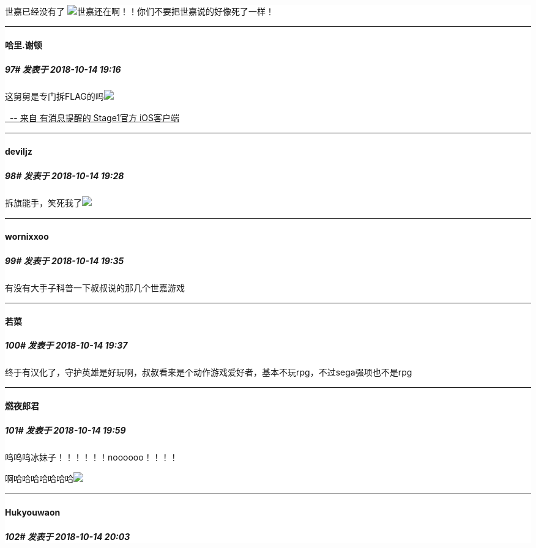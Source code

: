 世嘉已经没有了</blockquote>
<img src="https://static.saraba1st.com/image/smiley/face2017/134.png" referrerpolicy="no-referrer">世嘉还在啊！！你们不要把世嘉说的好像死了一样！


-----

####  哈里.谢顿  
##### 97#       发表于 2018-10-14 19:16


这舅舅是专门拆FLAG的吗<img src="https://static.saraba1st.com/image/smiley/face2017/028.png" referrerpolicy="no-referrer">

[  -- 来自 有消息提醒的 Stage1官方 iOS客户端](https://itunes.apple.com/fi/app/saraba1st/id1221237470?mt=8)


-----

####  deviljz  
##### 98#       发表于 2018-10-14 19:28


拆旗能手，笑死我了<img src="https://static.saraba1st.com/image/smiley/face2017/049.png" referrerpolicy="no-referrer">


-----

####  wornixxoo  
##### 99#       发表于 2018-10-14 19:35


有没有大手子科普一下叔叔说的那几个世嘉游戏


-----

####  若菜  
##### 100#       发表于 2018-10-14 19:37


终于有汉化了，守护英雄是好玩啊，叔叔看来是个动作游戏爱好者，基本不玩rpg，不过sega强项也不是rpg


-----

####  燃夜郎君  
##### 101#       发表于 2018-10-14 19:59


呜呜呜冰妹子！！！！！！noooooo！！！！

啊哈哈哈哈哈哈哈<img src="https://static.saraba1st.com/image/smiley/face2017/068.png" referrerpolicy="no-referrer">


-----

####  Hukyouwaon  
##### 102#       发表于 2018-10-14 20:03
